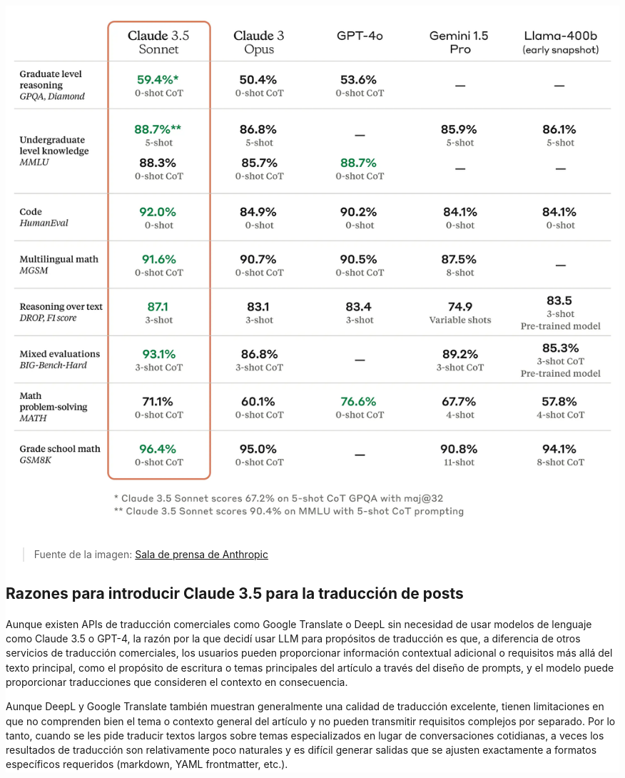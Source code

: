 ![Resultados de benchmark de rendimiento de Claude 3.5 Sonnet](/assets/img/how-to-auto-translate-posts-with-the-claude-sonnet-4-api/claude-3-5-benchmark.webp)  
> Fuente de la imagen: [Sala de prensa de Anthropic](https://www.anthropic.com/news/claude-3-5-sonnet)

## Razones para introducir Claude 3.5 para la traducción de posts
Aunque existen APIs de traducción comerciales como Google Translate o DeepL sin necesidad de usar modelos de lenguaje como Claude 3.5 o GPT-4, la razón por la que decidí usar LLM para propósitos de traducción es que, a diferencia de otros servicios de traducción comerciales, los usuarios pueden proporcionar información contextual adicional o requisitos más allá del texto principal, como el propósito de escritura o temas principales del artículo a través del diseño de prompts, y el modelo puede proporcionar traducciones que consideren el contexto en consecuencia.

Aunque DeepL y Google Translate también muestran generalmente una calidad de traducción excelente, tienen limitaciones en que no comprenden bien el tema o contexto general del artículo y no pueden transmitir requisitos complejos por separado. Por lo tanto, cuando se les pide traducir textos largos sobre temas especializados en lugar de conversaciones cotidianas, a veces los resultados de traducción son relativamente poco naturales y es difícil generar salidas que se ajusten exactamente a formatos específicos requeridos (markdown, YAML frontmatter, etc.).
